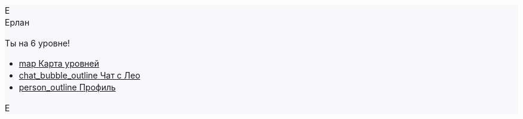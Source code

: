 <!DOCTYPE html>
<html lang="ru"><head>
<meta charset="utf-8"/>
<meta content="width=device-width, initial-scale=1.0" name="viewport"/>
<title>Профиль</title>
<script src="https://cdn.tailwindcss.com"></script>
<link href="https://fonts.googleapis.com/css2?family=Inter:wght@400;500;600;700&amp;display=swap" rel="stylesheet"/>
<link href="https://fonts.googleapis.com/icon?family=Material+Icons" rel="stylesheet"/>
<style>
        body {
            font-family: 'Inter', sans-serif;
            background-color: #F8F7FA;
        }
    </style>
</head>
<body class="bg-gray-50 text-gray-800">
<div class="flex h-screen">
<aside class="w-64 bg-white p-6 flex flex-col justify-between border-r border-gray-200">
<div>
<div class="flex items-center space-x-4 mb-8">
<div class="w-10 h-10 rounded-full bg-gray-200 flex items-center justify-center font-bold text-gray-500">
                    Е
                </div>
<span class="font-semibold text-lg">Ерлан</span>
</div>
<div class="mb-8">
<p class="text-sm text-gray-500 mb-2">Ты на 6 уровне!</p>
<div class="w-full bg-gray-200 rounded-full h-2.5">
<div class="bg-yellow-400 h-2.5 rounded-full" style="width: 75%"></div>
</div>
</div>
<nav>
<ul>
<li>
<a class="flex items-center p-3 text-gray-500 hover:bg-gray-100 rounded-lg" href="#">
<span class="material-icons">map</span>
<span class="ml-3">Карта уровней</span>
</a>
</li>
<li>
<a class="flex items-center p-3 text-gray-500 hover:bg-gray-100 rounded-lg" href="#">
<span class="material-icons">chat_bubble_outline</span>
<span class="ml-3">Чат с Лео</span>
</a>
</li>
<li>
<a class="flex items-center p-3 bg-blue-100 text-blue-600 rounded-lg" href="#">
<span class="material-icons">person_outline</span>
<span class="ml-3 font-semibold">Профиль</span>
</a>
</li>
</ul>
</nav>
</div>
</aside>
<main class="flex-1 p-6 overflow-y-auto">
<section class="bg-white p-4 rounded-2xl shadow-sm flex items-center mb-6">
<div class="w-20 h-20 rounded-full bg-gray-200 flex items-center justify-center font-bold text-gray-500 text-3xl mr-4">
                Е
            </div>
<div>